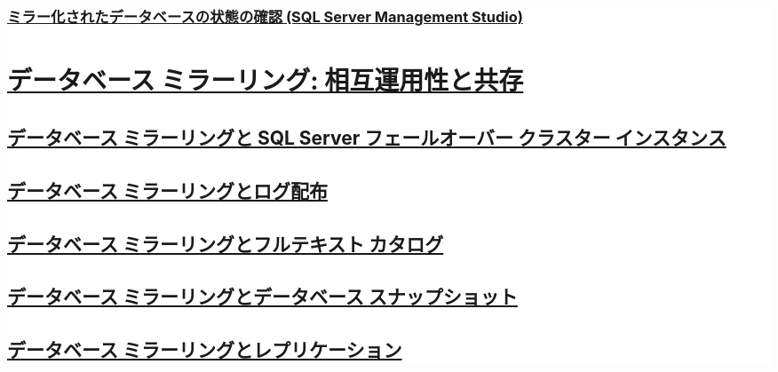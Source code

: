 ### [ミラー化されたデータベースの状態の確認 (SQL Server Management Studio)](view-the-state-of-a-mirrored-database-sql-server-management-studio.md)
# [データベース ミラーリング: 相互運用性と共存](database-mirroring-interoperability-and-coexistence-sql-server.md)
## [データベース ミラーリングと SQL Server フェールオーバー クラスター インスタンス](database-mirroring-and-sql-server-failover-cluster-instances.md)
## [データベース ミラーリングとログ配布](database-mirroring-and-log-shipping-sql-server.md)
## [データベース ミラーリングとフルテキスト カタログ](database-mirroring-and-full-text-catalogs-sql-server.md)
## [データベース ミラーリングとデータベース スナップショット](database-mirroring-and-database-snapshots-sql-server.md)
## [データベース ミラーリングとレプリケーション](database-mirroring-and-replication-sql-server.md)

